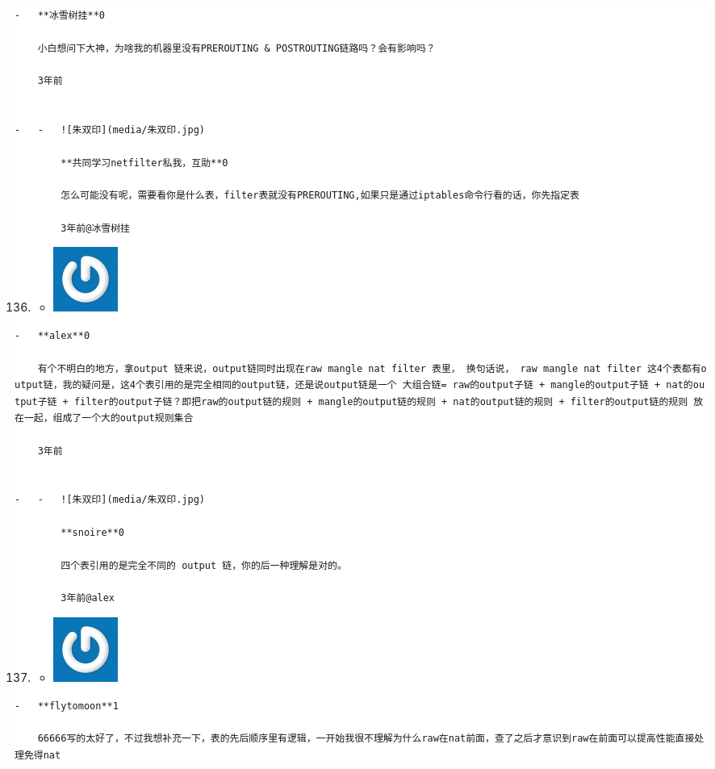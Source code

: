     -   **冰雪树挂**0
        
        小白想问下大神，为啥我的机器里没有PREROUTING & POSTROUTING链路吗？会有影响吗？
        
        3年前
        
    
    -   -   ![朱双印](media/朱双印.jpg)
            
            **共同学习netfilter私我，互助**0
            
            怎么可能没有呢，需要看你是什么表，filter表就没有PREROUTING,如果只是通过iptables命令行看的话，你先指定表
            
            3年前@冰雪树挂
            
136.  -   ![朱双印](media/朱双印.jpg)
        
    -   **alex**0
        
        有个不明白的地方，拿output 链来说，output链同时出现在raw mangle nat filter 表里， 换句话说， raw mangle nat filter 这4个表都有output链，我的疑问是，这4个表引用的是完全相同的output链，还是说output链是一个 大组合链= raw的output子链 + mangle的output子链 + nat的output子链 + filter的output子链？即把raw的output链的规则 + mangle的output链的规则 + nat的output链的规则 + filter的output链的规则 放在一起，组成了一个大的output规则集合
        
        3年前
        
    
    -   -   ![朱双印](media/朱双印.jpg)
            
            **snoire**0
            
            四个表引用的是完全不同的 output 链，你的后一种理解是对的。
            
            3年前@alex
            
137.  -   ![朱双印](media/朱双印.jpg)
        
    -   **flytomoon**1
        
        66666写的太好了，不过我想补充一下，表的先后顺序里有逻辑，一开始我很不理解为什么raw在nat前面，查了之后才意识到raw在前面可以提高性能直接处理免得nat
        
